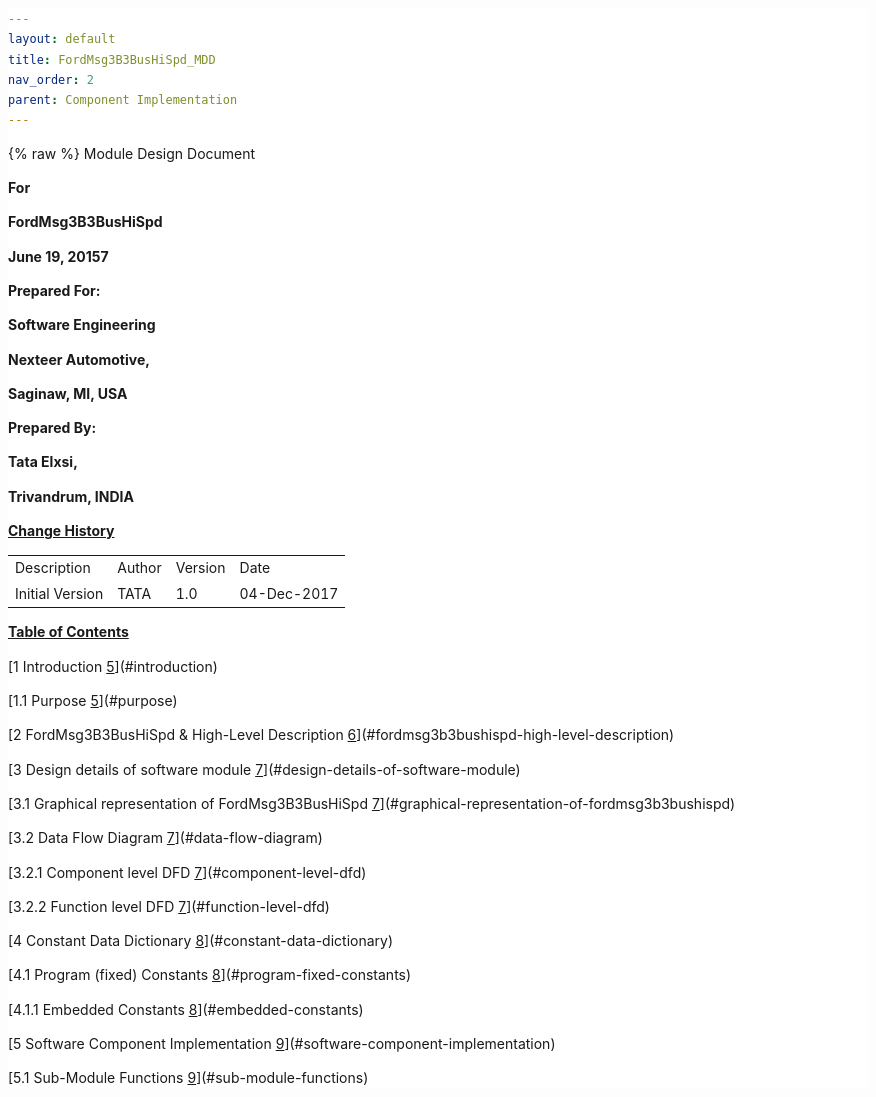 ```yaml
---
layout: default
title: FordMsg3B3BusHiSpd_MDD
nav_order: 2
parent: Component Implementation
---
```

{% raw %}
Module Design Document

**For**

**FordMsg3B3BusHiSpd**

**June 19, 20157**

**Prepared For:**

**Software Engineering**

**Nexteer Automotive,**

**Saginaw, MI, USA**

**Prepared By:**

**Tata Elxsi,**

**Trivandrum, INDIA**

**<u>Change History</u>**

|                 |        |         |             |
|-----------------|--------|---------|-------------|
| Description     | Author | Version | Date        |
| Initial Version | TATA   | 1.0     | 04-Dec-2017 |

**<u>Table of Contents</u>**

[1 Introduction [5](#introduction)](#introduction)

[1.1 Purpose [5](#purpose)](#purpose)

[2 FordMsg3B3BusHiSpd & High-Level Description
[6](#fordmsg3b3bushispd-high-level-description)](#fordmsg3b3bushispd-high-level-description)

[3 Design details of software module
[7](#design-details-of-software-module)](#design-details-of-software-module)

[3.1 Graphical representation of FordMsg3B3BusHiSpd
[7](#graphical-representation-of-fordmsg3b3bushispd)](#graphical-representation-of-fordmsg3b3bushispd)

[3.2 Data Flow Diagram [7](#data-flow-diagram)](#data-flow-diagram)

[3.2.1 Component level DFD
[7](#component-level-dfd)](#component-level-dfd)

[3.2.2 Function level DFD [7](#function-level-dfd)](#function-level-dfd)

[4 Constant Data Dictionary
[8](#constant-data-dictionary)](#constant-data-dictionary)

[4.1 Program (fixed) Constants
[8](#program-fixed-constants)](#program-fixed-constants)

[4.1.1 Embedded Constants [8](#embedded-constants)](#embedded-constants)

[5 Software Component Implementation
[9](#software-component-implementation)](#software-component-implementation)

[5.1 Sub-Module Functions
[9](#sub-module-functions)](#sub-module-functions)